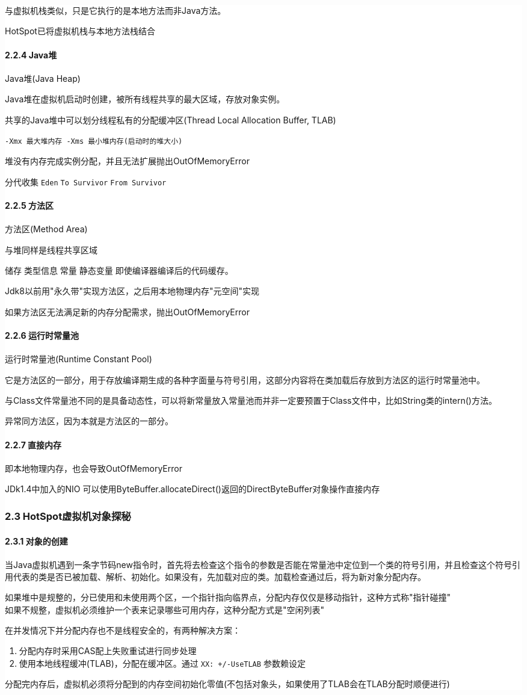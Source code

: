 与虚拟机栈类似，只是它执行的是本地方法而非Java方法。  

HotSpot已将虚拟机栈与本地方法栈结合

#### 2.2.4 Java堆

Java堆(Java Heap)  

Java堆在虚拟机启动时创建，被所有线程共享的最大区域，存放对象实例。  

共享的Java堆中可以划分线程私有的分配缓冲区(Thread Local Allocation Buffer, TLAB)  

`-Xmx 最大堆内存 -Xms 最小堆内存(启动时的堆大小)`  

堆没有内存完成实例分配，并且无法扩展抛出OutOfMemoryError

分代收集 `Eden` `To Survivor` `From Survivor`  

#### 2.2.5 方法区

方法区(Method Area)  

与堆同样是线程共享区域  

储存 类型信息 常量 静态变量 即使编译器编译后的代码缓存。  

Jdk8以前用"永久带"实现方法区，之后用本地物理内存"元空间"实现  

如果方法区无法满足新的内存分配需求，抛出OutOfMemoryError

#### 2.2.6 运行时常量池

运行时常量池(Runtime Constant Pool)  

它是方法区的一部分，用于存放编译期生成的各种字面量与符号引用，这部分内容将在类加载后存放到方法区的运行时常量池中。  

与Class文件常量池不同的是具备动态性，可以将新常量放入常量池而并非一定要预置于Class文件中，比如String类的intern()方法。  

异常同方法区，因为本就是方法区的一部分。

#### 2.2.7 直接内存

即本地物理内存，也会导致OutOfMemoryError 

JDk1.4中加入的NIO 可以使用ByteBuffer.allocateDirect()返回的DirectByteBuffer对象操作直接内存

### 2.3 HotSpot虚拟机对象探秘

#### 2.3.1 对象的创建

当Java虚拟机遇到一条字节码new指令时，首先将去检查这个指令的参数是否能在常量池中定位到一个类的符号引用，并且检查这个符号引用代表的类是否已被加载、解析、初始化。如果没有，先加载对应的类。加载检查通过后，将为新对象分配内存。  

如果堆中是规整的，分已使用和未使用两个区，一个指针指向临界点，分配内存仅仅是移动指针，这种方式称"指针碰撞"  
如果不规整，虚拟机必须维护一个表来记录哪些可用内存，这种分配方式是"空闲列表"  

在并发情况下并分配内存也不是线程安全的，有两种解决方案：
1. 分配内存时采用CAS配上失败重试进行同步处理
2. 使用本地线程缓冲(TLAB)，分配在缓冲区。通过 `XX: +/-UseTLAB` 参数赖设定

分配完内存后，虚拟机必须将分配到的内存空间初始化零值(不包括对象头，如果使用了TLAB会在TLAB分配时顺便进行)  
